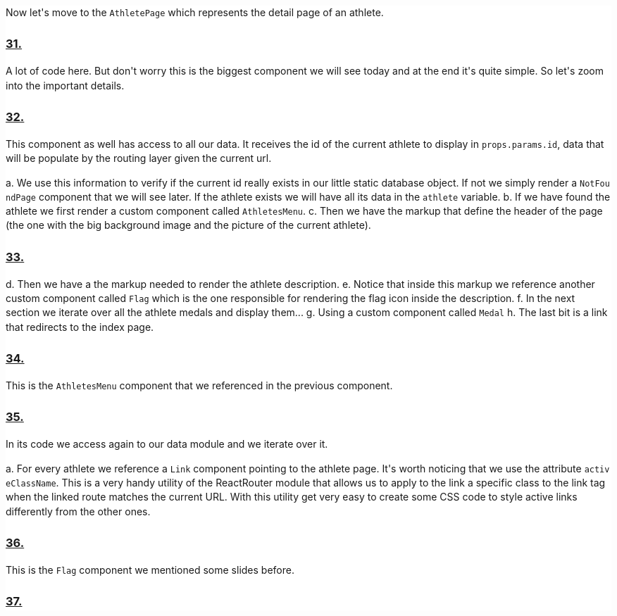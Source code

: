 Now let's move to the `AthletePage` which represents the detail page of an athlete.

### [31.](http://slides.com/lucianomammino/universal-js-web-applications-with-react-codemotion-milan-2016#/31)

A lot of code here. But don't worry this is the biggest component we will see today and at the end it's quite simple. So let's zoom into the important details.

### [32.](http://slides.com/lucianomammino/universal-js-web-applications-with-react-codemotion-milan-2016#/32)

This component as well has access to all our data. It receives the id of the current athlete to display in `props.params.id`, data that will be populate by the routing layer given the current url.

  a. We use this information to verify if the current id really exists in our little static database object. If not we simply render a `NotFoundPage` component that we will see later. If the athlete exists we will have all its data in the `athlete` variable.
  b. If we have found the athlete we first render a custom component called `AthletesMenu`.
  c. Then we have the markup that define the header of the page (the one with the big background image and the picture of the current athlete).

### [33.](http://slides.com/lucianomammino/universal-js-web-applications-with-react-codemotion-milan-2016#/33)

  d. Then we have a the markup needed to render the athlete description.
  e. Notice that inside this markup we reference another custom component called `Flag` which is the one responsible for rendering the flag icon inside the description.
  f. In the next section we iterate over all the athlete medals and display them...
  g. Using a custom component called `Medal`
  h. The last bit is a link that redirects to the index page.

### [34.](http://slides.com/lucianomammino/universal-js-web-applications-with-react-codemotion-milan-2016#/34)

This is the `AthletesMenu` component that we referenced in the previous component.

### [35.](http://slides.com/lucianomammino/universal-js-web-applications-with-react-codemotion-milan-2016#/35)

In its code we access again to our data module and we iterate over it.

  a. For every athlete we reference a `Link` component pointing to the athlete page. It's worth noticing that we use the attribute `activeClassName`. This is a very handy utility of the ReactRouter module that allows us to apply to the link a specific class to the link tag when the linked route matches the current URL. With this utility get very easy to create some CSS code to style active links differently from the other ones.

### [36.](http://slides.com/lucianomammino/universal-js-web-applications-with-react-codemotion-milan-2016#/36)

This is the `Flag` component we mentioned some slides before.

### [37.](http://slides.com/lucianomammino/universal-js-web-applications-with-react-codemotion-milan-2016#/37)
